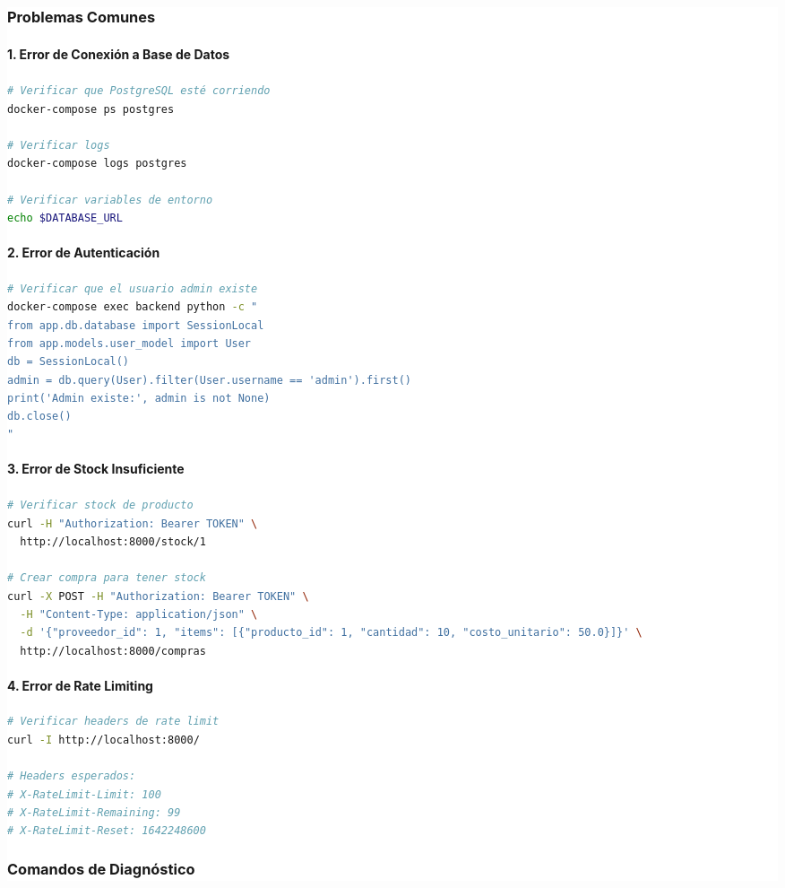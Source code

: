### **Problemas Comunes**

#### **1. Error de Conexión a Base de Datos**
```bash
# Verificar que PostgreSQL esté corriendo
docker-compose ps postgres

# Verificar logs
docker-compose logs postgres

# Verificar variables de entorno
echo $DATABASE_URL
```

#### **2. Error de Autenticación**
```bash
# Verificar que el usuario admin existe
docker-compose exec backend python -c "
from app.db.database import SessionLocal
from app.models.user_model import User
db = SessionLocal()
admin = db.query(User).filter(User.username == 'admin').first()
print('Admin existe:', admin is not None)
db.close()
"
```

#### **3. Error de Stock Insuficiente**
```bash
# Verificar stock de producto
curl -H "Authorization: Bearer TOKEN" \
  http://localhost:8000/stock/1

# Crear compra para tener stock
curl -X POST -H "Authorization: Bearer TOKEN" \
  -H "Content-Type: application/json" \
  -d '{"proveedor_id": 1, "items": [{"producto_id": 1, "cantidad": 10, "costo_unitario": 50.0}]}' \
  http://localhost:8000/compras
```

#### **4. Error de Rate Limiting**
```bash
# Verificar headers de rate limit
curl -I http://localhost:8000/

# Headers esperados:
# X-RateLimit-Limit: 100
# X-RateLimit-Remaining: 99
# X-RateLimit-Reset: 1642248600
```

### **Comandos de Diagnóstico**
